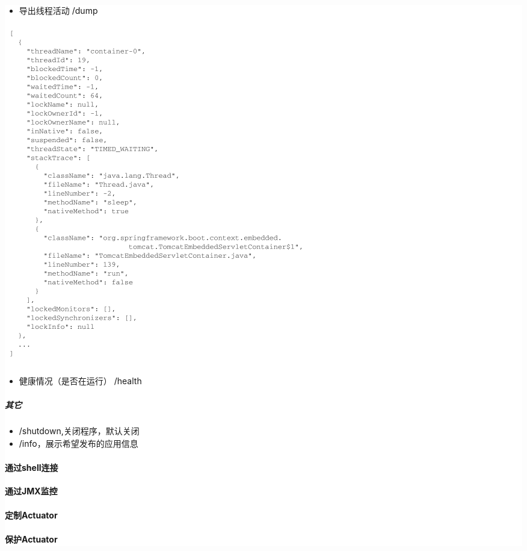 * 导出线程活动 /dump

#### ![1571663204472](image/1571663204472.png)

* 健康情况（是否在运行） /health

##### 其它

* /shutdown,关闭程序，默认关闭
* /info，展示希望发布的应用信息

#### 通过shell连接

#### 通过JMX监控

#### 定制Actuator

#### 保护Actuator

